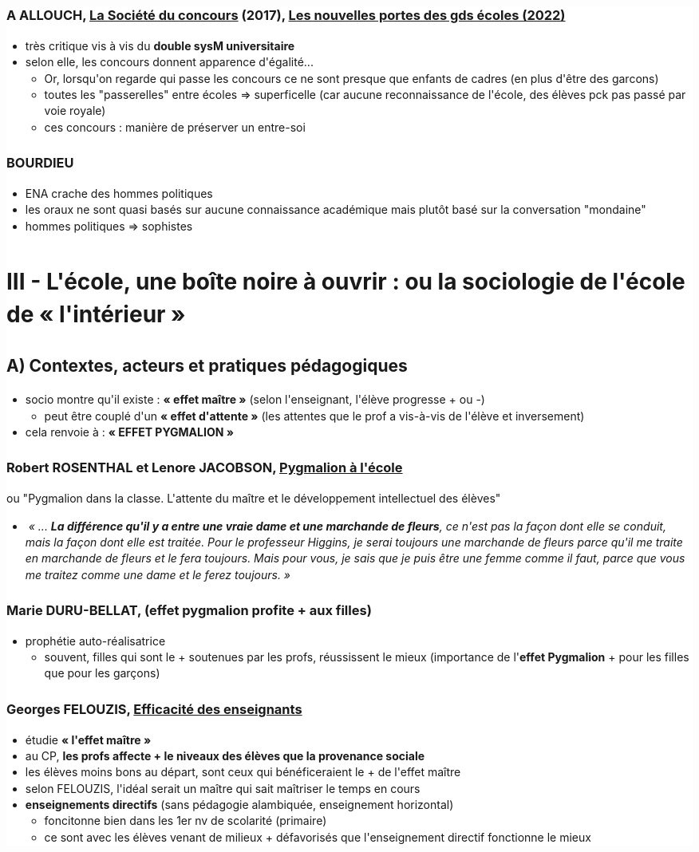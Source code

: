 ### A ALLOUCH,  <u>La Société du concours</u> (2017), <u>Les nouvelles portes des gds écoles (2022)</u>
- très critique vis à vis du **double sysM universitaire**
- selon elle, les concours donnent apparence d'égalité...
	- Or, lorsqu'on regarde qui passe les concours ce ne sont presque que enfants de cadres (en plus d'être des garcons)
	- toutes les "passerelles" entre écoles => superficelle (car aucune reconnaissance de l'école, des élèves pck pas passé par voie royale)
	- ces concours : manière de préserver un entre-soi

### BOURDIEU
- ENA crache des hommes politiques
- les oraux ne sont quasi basés sur aucune connaissance académique mais plutôt basé sur la conversation "mondaine"
- hommes politiques => sophistes


# III - L'école, une boîte noire à ouvrir : ou la sociologie de l'école de « l'intérieur »
## A) Contextes, acteurs et pratiques pédagogiques
- socio montre qu'il existe : **« effet maître »** (selon l'enseignant, l'élève progresse + ou -)
	- peut être couplé d'un **« effet d'attente »** (les attentes que le prof a vis-à-vis de l'élève et inversement)
- cela renvoie à : **« EFFET PYGMALION »** 
### Robert ROSENTHAL et Lenore JACOBSON, <u>Pygmalion à l'école</u>
ou "Pygmalion dans la classe. L'attente du maître et le développement intellectuel des élèves"
-  *« ... **La différence qu'il y a entre une vraie dame et une marchande de fleurs**, ce n'est pas la façon dont elle se conduit, mais la façon dont elle est traitée. Pour le professeur Higgins, je serai toujours une marchande de fleurs parce qu'il me traite en marchande de fleurs et le fera toujours. Mais pour vous, je sais que je puis être une femme comme il faut, parce que vous me traitez comme une dame et le ferez toujours. »*

### Marie DURU-BELLAT, (effet pygmalion profite + aux filles)
- prophétie auto-réalisatrice
	- souvent, filles qui sont le + soutenues par les profs, réussissent le mieux (importance de l'**effet Pygmalion** + pour les filles que pour les garçons)
### Georges FELOUZIS, <u>Efficacité des enseignants</u> 
- étudie **« l'effet maître »**
- au CP, **les profs affecte + le niveaux des élèves que la provenance sociale**
- les élèves moins bons au départ, sont ceux qui bénéficeraient le + de l'effet maître
- selon FELOUZIS, l'idéal serait un maître qui sait maîtriser le temps en cours
- **enseignements directifs** (sans pédagogie alambiquée, enseignement horizontal)
	- foncitonne bien dans les 1er nv de scolarité (primaire)
	- ce sont avec les élèves venant de milieux + défavorisés que l'enseignement directif fonctionne le mieux
